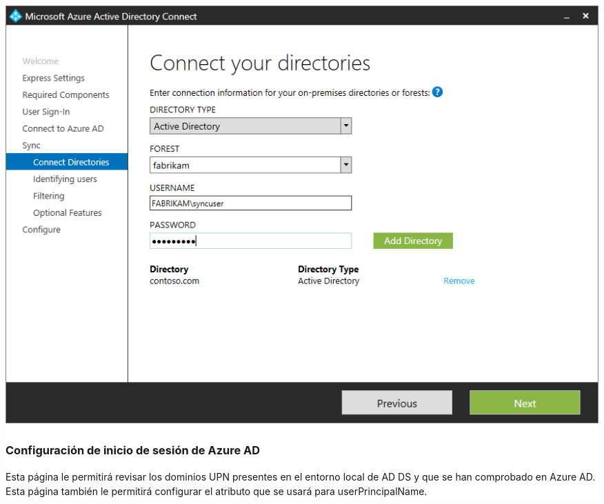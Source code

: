 ![Directorio de conexión](./media/active-directory-aadconnect-get-started-custom/connectdir.png)

### Configuración de inicio de sesión de Azure AD
Esta página le permitirá revisar los dominios UPN presentes en el entorno local de AD DS y que se han comprobado en Azure AD. Esta página también le permitirá configurar el atributo que se usará para userPrincipalName.
